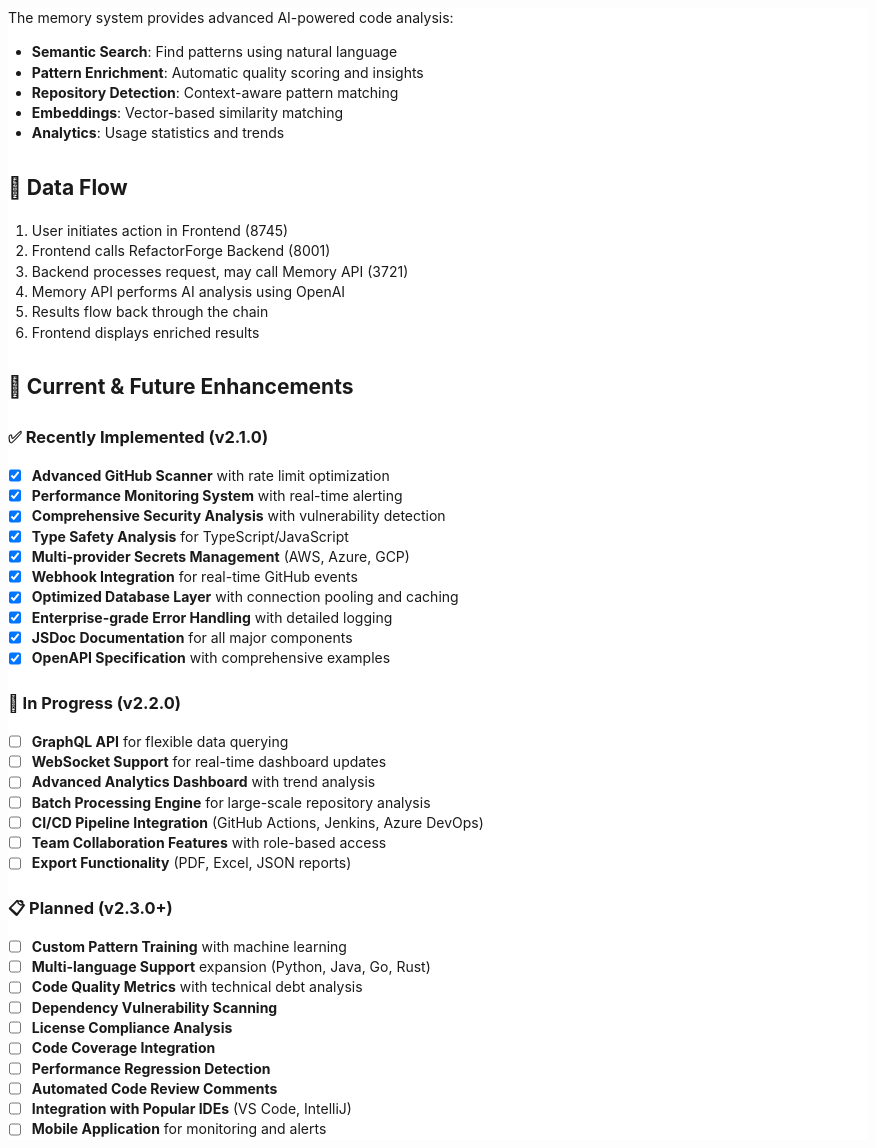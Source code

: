 The memory system provides advanced AI-powered code analysis:

- **Semantic Search**: Find patterns using natural language
- **Pattern Enrichment**: Automatic quality scoring and insights
- **Repository Detection**: Context-aware pattern matching
- **Embeddings**: Vector-based similarity matching
- **Analytics**: Usage statistics and trends

## 🔄 Data Flow

1. User initiates action in Frontend (8745)
2. Frontend calls RefactorForge Backend (8001)
3. Backend processes request, may call Memory API (3721)
4. Memory API performs AI analysis using OpenAI
5. Results flow back through the chain
6. Frontend displays enriched results

## 🎯 Current & Future Enhancements

### ✅ Recently Implemented (v2.1.0)
- [x] **Advanced GitHub Scanner** with rate limit optimization
- [x] **Performance Monitoring System** with real-time alerting
- [x] **Comprehensive Security Analysis** with vulnerability detection
- [x] **Type Safety Analysis** for TypeScript/JavaScript
- [x] **Multi-provider Secrets Management** (AWS, Azure, GCP)
- [x] **Webhook Integration** for real-time GitHub events
- [x] **Optimized Database Layer** with connection pooling and caching
- [x] **Enterprise-grade Error Handling** with detailed logging
- [x] **JSDoc Documentation** for all major components
- [x] **OpenAPI Specification** with comprehensive examples

### 🚀 In Progress (v2.2.0)
- [ ] **GraphQL API** for flexible data querying
- [ ] **WebSocket Support** for real-time dashboard updates
- [ ] **Advanced Analytics Dashboard** with trend analysis
- [ ] **Batch Processing Engine** for large-scale repository analysis
- [ ] **CI/CD Pipeline Integration** (GitHub Actions, Jenkins, Azure DevOps)
- [ ] **Team Collaboration Features** with role-based access
- [ ] **Export Functionality** (PDF, Excel, JSON reports)

### 📋 Planned (v2.3.0+)
- [ ] **Custom Pattern Training** with machine learning
- [ ] **Multi-language Support** expansion (Python, Java, Go, Rust)
- [ ] **Code Quality Metrics** with technical debt analysis
- [ ] **Dependency Vulnerability Scanning**
- [ ] **License Compliance Analysis**
- [ ] **Code Coverage Integration**
- [ ] **Performance Regression Detection**
- [ ] **Automated Code Review Comments**
- [ ] **Integration with Popular IDEs** (VS Code, IntelliJ)
- [ ] **Mobile Application** for monitoring and alerts
